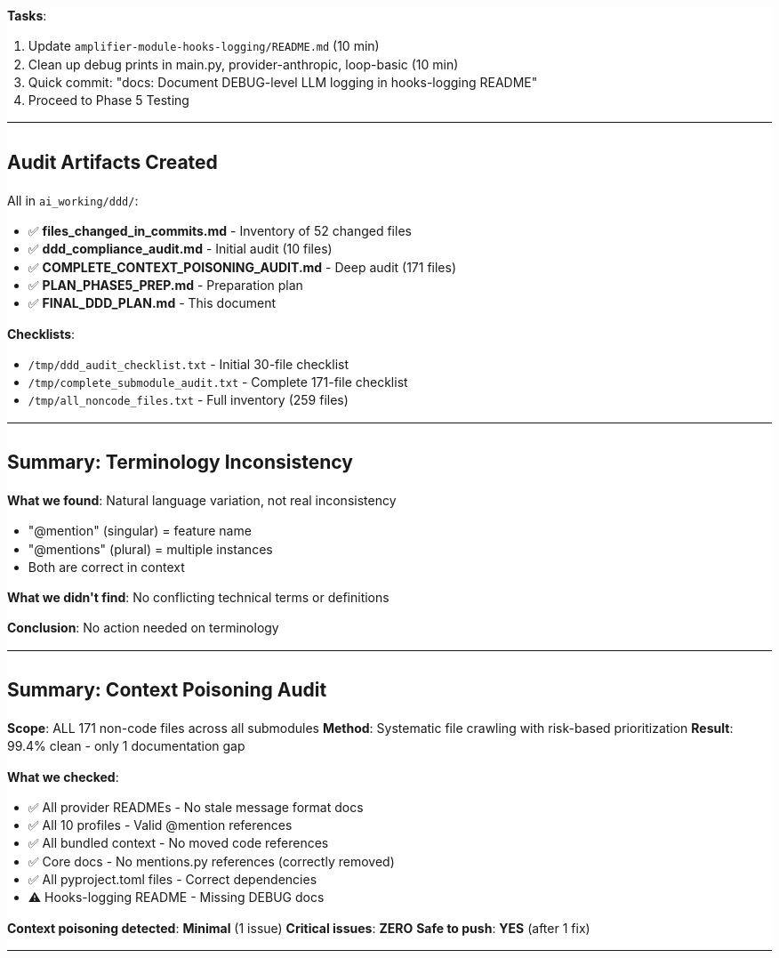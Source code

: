 **Tasks**:
1. Update `amplifier-module-hooks-logging/README.md` (10 min)
2. Clean up debug prints in main.py, provider-anthropic, loop-basic (10 min)
3. Quick commit: "docs: Document DEBUG-level LLM logging in hooks-logging README"
4. Proceed to Phase 5 Testing

---

## Audit Artifacts Created

All in `ai_working/ddd/`:
- ✅ **files_changed_in_commits.md** - Inventory of 52 changed files
- ✅ **ddd_compliance_audit.md** - Initial audit (10 files)
- ✅ **COMPLETE_CONTEXT_POISONING_AUDIT.md** - Deep audit (171 files)
- ✅ **PLAN_PHASE5_PREP.md** - Preparation plan
- ✅ **FINAL_DDD_PLAN.md** - This document

**Checklists**:
- `/tmp/ddd_audit_checklist.txt` - Initial 30-file checklist
- `/tmp/complete_submodule_audit.txt` - Complete 171-file checklist
- `/tmp/all_noncode_files.txt` - Full inventory (259 files)

---

## Summary: Terminology Inconsistency

**What we found**: Natural language variation, not real inconsistency
- "@mention" (singular) = feature name
- "@mentions" (plural) = multiple instances
- Both are correct in context

**What we didn't find**: No conflicting technical terms or definitions

**Conclusion**: No action needed on terminology

---

## Summary: Context Poisoning Audit

**Scope**: ALL 171 non-code files across all submodules
**Method**: Systematic file crawling with risk-based prioritization
**Result**: 99.4% clean - only 1 documentation gap

**What we checked**:
- ✅ All provider READMEs - No stale message format docs
- ✅ All 10 profiles - Valid @mention references
- ✅ All bundled context - No moved code references
- ✅ Core docs - No mentions.py references (correctly removed)
- ✅ All pyproject.toml files - Correct dependencies
- ⚠️ Hooks-logging README - Missing DEBUG docs

**Context poisoning detected**: **Minimal** (1 issue)
**Critical issues**: **ZERO**
**Safe to push**: **YES** (after 1 fix)

---